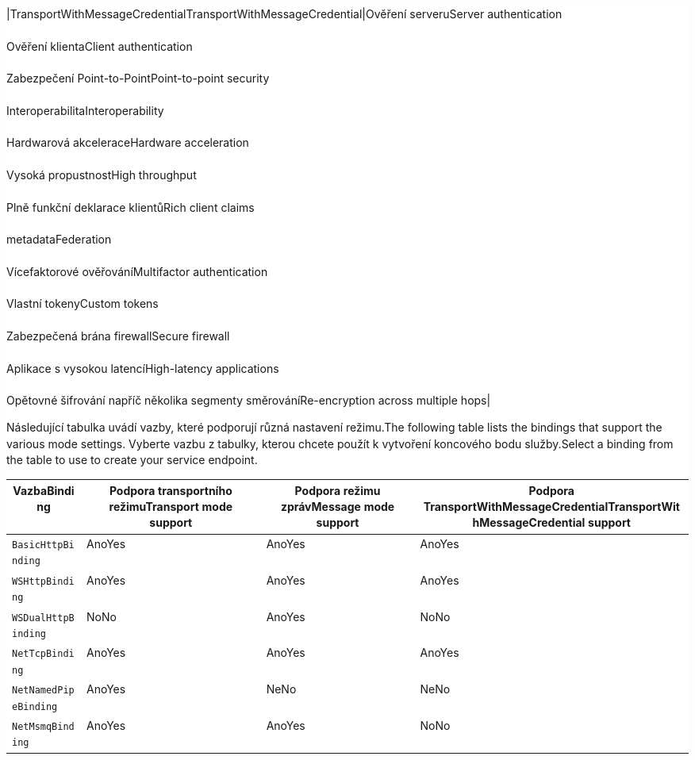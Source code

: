 |<span data-ttu-id="5cbe2-237">TransportWithMessageCredential</span><span class="sxs-lookup"><span data-stu-id="5cbe2-237">TransportWithMessageCredential</span></span>|<span data-ttu-id="5cbe2-238">Ověření serveru</span><span class="sxs-lookup"><span data-stu-id="5cbe2-238">Server authentication</span></span><br /><br /> <span data-ttu-id="5cbe2-239">Ověření klienta</span><span class="sxs-lookup"><span data-stu-id="5cbe2-239">Client authentication</span></span><br /><br /> <span data-ttu-id="5cbe2-240">Zabezpečení Point-to-Point</span><span class="sxs-lookup"><span data-stu-id="5cbe2-240">Point-to-point security</span></span><br /><br /> <span data-ttu-id="5cbe2-241">Interoperabilita</span><span class="sxs-lookup"><span data-stu-id="5cbe2-241">Interoperability</span></span><br /><br /> <span data-ttu-id="5cbe2-242">Hardwarová akcelerace</span><span class="sxs-lookup"><span data-stu-id="5cbe2-242">Hardware acceleration</span></span><br /><br /> <span data-ttu-id="5cbe2-243">Vysoká propustnost</span><span class="sxs-lookup"><span data-stu-id="5cbe2-243">High throughput</span></span><br /><br /> <span data-ttu-id="5cbe2-244">Plně funkční deklarace klientů</span><span class="sxs-lookup"><span data-stu-id="5cbe2-244">Rich client claims</span></span><br /><br /> <span data-ttu-id="5cbe2-245">metadata</span><span class="sxs-lookup"><span data-stu-id="5cbe2-245">Federation</span></span><br /><br /> <span data-ttu-id="5cbe2-246">Vícefaktorové ověřování</span><span class="sxs-lookup"><span data-stu-id="5cbe2-246">Multifactor authentication</span></span><br /><br /> <span data-ttu-id="5cbe2-247">Vlastní tokeny</span><span class="sxs-lookup"><span data-stu-id="5cbe2-247">Custom tokens</span></span><br /><br /> <span data-ttu-id="5cbe2-248">Zabezpečená brána firewall</span><span class="sxs-lookup"><span data-stu-id="5cbe2-248">Secure firewall</span></span><br /><br /> <span data-ttu-id="5cbe2-249">Aplikace s vysokou latencí</span><span class="sxs-lookup"><span data-stu-id="5cbe2-249">High-latency applications</span></span><br /><br /> <span data-ttu-id="5cbe2-250">Opětovné šifrování napříč několika segmenty směrování</span><span class="sxs-lookup"><span data-stu-id="5cbe2-250">Re-encryption across multiple hops</span></span>|

<span data-ttu-id="5cbe2-251">Následující tabulka uvádí vazby, které podporují různá nastavení režimu.</span><span class="sxs-lookup"><span data-stu-id="5cbe2-251">The following table lists the bindings that support the various mode settings.</span></span> <span data-ttu-id="5cbe2-252">Vyberte vazbu z tabulky, kterou chcete použít k vytvoření koncového bodu služby.</span><span class="sxs-lookup"><span data-stu-id="5cbe2-252">Select a binding from the table to use to create your service endpoint.</span></span>

|<span data-ttu-id="5cbe2-253">Vazba</span><span class="sxs-lookup"><span data-stu-id="5cbe2-253">Binding</span></span>|<span data-ttu-id="5cbe2-254">Podpora transportního režimu</span><span class="sxs-lookup"><span data-stu-id="5cbe2-254">Transport mode support</span></span>|<span data-ttu-id="5cbe2-255">Podpora režimu zpráv</span><span class="sxs-lookup"><span data-stu-id="5cbe2-255">Message mode support</span></span>|<span data-ttu-id="5cbe2-256">Podpora TransportWithMessageCredential</span><span class="sxs-lookup"><span data-stu-id="5cbe2-256">TransportWithMessageCredential support</span></span>|
|-------------|----------------------------|--------------------------|--------------------------------------------|
|`BasicHttpBinding`|<span data-ttu-id="5cbe2-257">Ano</span><span class="sxs-lookup"><span data-stu-id="5cbe2-257">Yes</span></span>|<span data-ttu-id="5cbe2-258">Ano</span><span class="sxs-lookup"><span data-stu-id="5cbe2-258">Yes</span></span>|<span data-ttu-id="5cbe2-259">Ano</span><span class="sxs-lookup"><span data-stu-id="5cbe2-259">Yes</span></span>|
|`WSHttpBinding`|<span data-ttu-id="5cbe2-260">Ano</span><span class="sxs-lookup"><span data-stu-id="5cbe2-260">Yes</span></span>|<span data-ttu-id="5cbe2-261">Ano</span><span class="sxs-lookup"><span data-stu-id="5cbe2-261">Yes</span></span>|<span data-ttu-id="5cbe2-262">Ano</span><span class="sxs-lookup"><span data-stu-id="5cbe2-262">Yes</span></span>|
|`WSDualHttpBinding`|<span data-ttu-id="5cbe2-263">No</span><span class="sxs-lookup"><span data-stu-id="5cbe2-263">No</span></span>|<span data-ttu-id="5cbe2-264">Ano</span><span class="sxs-lookup"><span data-stu-id="5cbe2-264">Yes</span></span>|<span data-ttu-id="5cbe2-265">No</span><span class="sxs-lookup"><span data-stu-id="5cbe2-265">No</span></span>|
|`NetTcpBinding`|<span data-ttu-id="5cbe2-266">Ano</span><span class="sxs-lookup"><span data-stu-id="5cbe2-266">Yes</span></span>|<span data-ttu-id="5cbe2-267">Ano</span><span class="sxs-lookup"><span data-stu-id="5cbe2-267">Yes</span></span>|<span data-ttu-id="5cbe2-268">Ano</span><span class="sxs-lookup"><span data-stu-id="5cbe2-268">Yes</span></span>|
|`NetNamedPipeBinding`|<span data-ttu-id="5cbe2-269">Ano</span><span class="sxs-lookup"><span data-stu-id="5cbe2-269">Yes</span></span>|<span data-ttu-id="5cbe2-270">Ne</span><span class="sxs-lookup"><span data-stu-id="5cbe2-270">No</span></span>|<span data-ttu-id="5cbe2-271">Ne</span><span class="sxs-lookup"><span data-stu-id="5cbe2-271">No</span></span>|
|`NetMsmqBinding`|<span data-ttu-id="5cbe2-272">Ano</span><span class="sxs-lookup"><span data-stu-id="5cbe2-272">Yes</span></span>|<span data-ttu-id="5cbe2-273">Ano</span><span class="sxs-lookup"><span data-stu-id="5cbe2-273">Yes</span></span>|<span data-ttu-id="5cbe2-274">No</span><span class="sxs-lookup"><span data-stu-id="5cbe2-274">No</span></span>|
